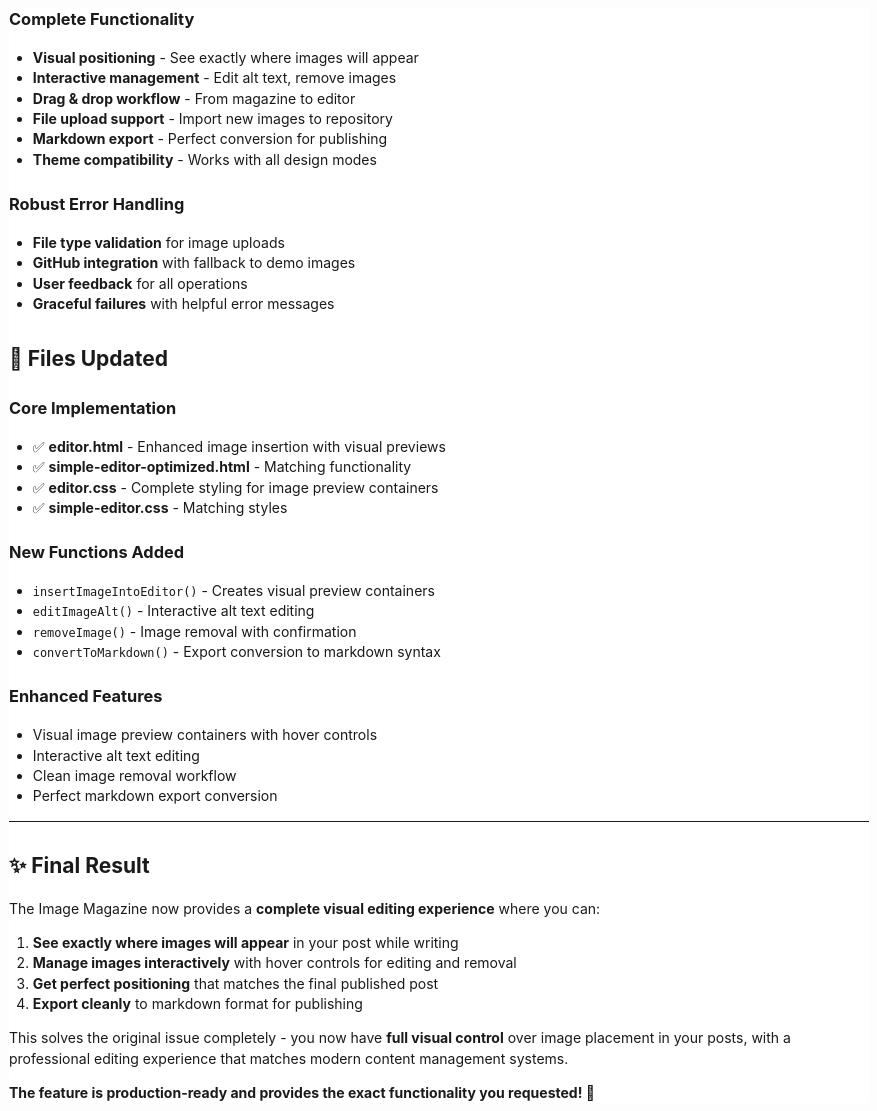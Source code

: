 ### **Complete Functionality**
- **Visual positioning** - See exactly where images will appear
- **Interactive management** - Edit alt text, remove images
- **Drag & drop workflow** - From magazine to editor
- **File upload support** - Import new images to repository
- **Markdown export** - Perfect conversion for publishing
- **Theme compatibility** - Works with all design modes

### **Robust Error Handling**
- **File type validation** for image uploads
- **GitHub integration** with fallback to demo images
- **User feedback** for all operations
- **Graceful failures** with helpful error messages

## 📁 **Files Updated**

### **Core Implementation**
- ✅ **editor.html** - Enhanced image insertion with visual previews
- ✅ **simple-editor-optimized.html** - Matching functionality
- ✅ **editor.css** - Complete styling for image preview containers
- ✅ **simple-editor.css** - Matching styles

### **New Functions Added**
- `insertImageIntoEditor()` - Creates visual preview containers
- `editImageAlt()` - Interactive alt text editing
- `removeImage()` - Image removal with confirmation
- `convertToMarkdown()` - Export conversion to markdown syntax

### **Enhanced Features**
- Visual image preview containers with hover controls
- Interactive alt text editing
- Clean image removal workflow
- Perfect markdown export conversion

---

## ✨ **Final Result**

The Image Magazine now provides a **complete visual editing experience** where you can:

1. **See exactly where images will appear** in your post while writing
2. **Manage images interactively** with hover controls for editing and removal
3. **Get perfect positioning** that matches the final published post
4. **Export cleanly** to markdown format for publishing

This solves the original issue completely - you now have **full visual control** over image placement in your posts, with a professional editing experience that matches modern content management systems.

**The feature is production-ready and provides the exact functionality you requested! 🎉**
